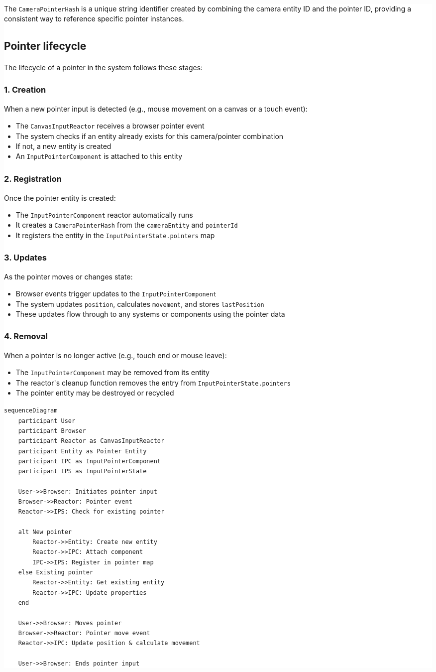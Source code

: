 The `CameraPointerHash` is a unique string identifier created by combining the camera entity ID and the pointer ID, providing a consistent way to reference specific pointer instances.

## Pointer lifecycle

The lifecycle of a pointer in the system follows these stages:

### 1. Creation

When a new pointer input is detected (e.g., mouse movement on a canvas or a touch event):

- The `CanvasInputReactor` receives a browser pointer event
- The system checks if an entity already exists for this camera/pointer combination
- If not, a new entity is created
- An `InputPointerComponent` is attached to this entity

### 2. Registration

Once the pointer entity is created:

- The `InputPointerComponent` reactor automatically runs
- It creates a `CameraPointerHash` from the `cameraEntity` and `pointerId`
- It registers the entity in the `InputPointerState.pointers` map

### 3. Updates

As the pointer moves or changes state:

- Browser events trigger updates to the `InputPointerComponent`
- The system updates `position`, calculates `movement`, and stores `lastPosition`
- These updates flow through to any systems or components using the pointer data

### 4. Removal

When a pointer is no longer active (e.g., touch end or mouse leave):

- The `InputPointerComponent` may be removed from its entity
- The reactor's cleanup function removes the entry from `InputPointerState.pointers`
- The pointer entity may be destroyed or recycled

```mermaid
sequenceDiagram
    participant User
    participant Browser
    participant Reactor as CanvasInputReactor
    participant Entity as Pointer Entity
    participant IPC as InputPointerComponent
    participant IPS as InputPointerState

    User->>Browser: Initiates pointer input
    Browser->>Reactor: Pointer event
    Reactor->>IPS: Check for existing pointer
    
    alt New pointer
        Reactor->>Entity: Create new entity
        Reactor->>IPC: Attach component
        IPC->>IPS: Register in pointer map
    else Existing pointer
        Reactor->>Entity: Get existing entity
        Reactor->>IPC: Update properties
    end
    
    User->>Browser: Moves pointer
    Browser->>Reactor: Pointer move event
    Reactor->>IPC: Update position & calculate movement
    
    User->>Browser: Ends pointer input
```
